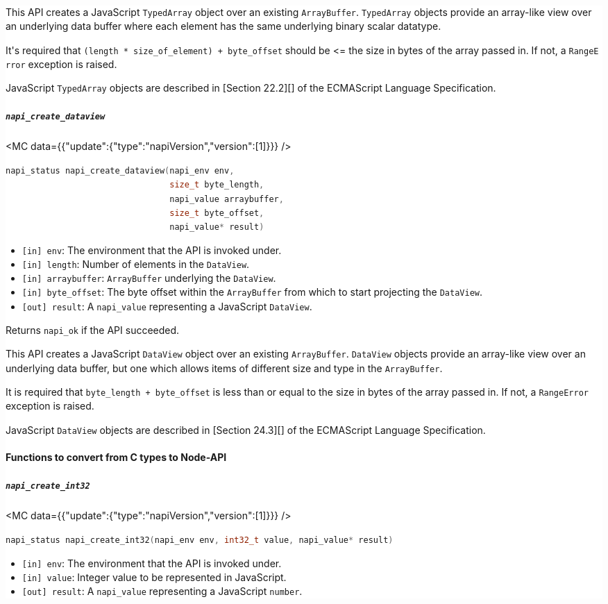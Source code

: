 This API creates a JavaScript `TypedArray` object over an existing
`ArrayBuffer`. `TypedArray` objects provide an array-like view over an
underlying data buffer where each element has the same underlying binary scalar
datatype.

It's required that `(length * size_of_element) + byte_offset` should
be <= the size in bytes of the array passed in. If not, a `RangeError` exception
is raised.

JavaScript `TypedArray` objects are described in
[Section 22.2][] of the ECMAScript Language Specification.

##### <Tag tag="M" /> `napi_create_dataview`

<MC data={{"update":{"type":"napiVersion","version":[1]}}} />

```c
napi_status napi_create_dataview(napi_env env,
                                 size_t byte_length,
                                 napi_value arraybuffer,
                                 size_t byte_offset,
                                 napi_value* result)
```

* `[in] env`: The environment that the API is invoked under.
* `[in] length`: Number of elements in the `DataView`.
* `[in] arraybuffer`: `ArrayBuffer` underlying the `DataView`.
* `[in] byte_offset`: The byte offset within the `ArrayBuffer` from which to
  start projecting the `DataView`.
* `[out] result`: A `napi_value` representing a JavaScript `DataView`.

Returns `napi_ok` if the API succeeded.

This API creates a JavaScript `DataView` object over an existing `ArrayBuffer`.
`DataView` objects provide an array-like view over an underlying data buffer,
but one which allows items of different size and type in the `ArrayBuffer`.

It is required that `byte_length + byte_offset` is less than or equal to the
size in bytes of the array passed in. If not, a `RangeError` exception is
raised.

JavaScript `DataView` objects are described in
[Section 24.3][] of the ECMAScript Language Specification.

#### Functions to convert from C types to Node-API

##### <Tag tag="M" /> `napi_create_int32`

<MC data={{"update":{"type":"napiVersion","version":[1]}}} />

```c
napi_status napi_create_int32(napi_env env, int32_t value, napi_value* result)
```

* `[in] env`: The environment that the API is invoked under.
* `[in] value`: Integer value to be represented in JavaScript.
* `[out] result`: A `napi_value` representing a JavaScript `number`.
